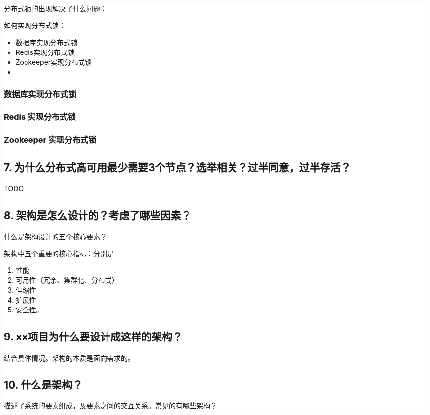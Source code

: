 

分布式锁的出现解决了什么问题：



如何实现分布式锁：

- 数据库实现分布式锁
- Redis实现分布式锁
- Zookeeper实现分布式锁
- 

### 数据库实现分布式锁

### Redis 实现分布式锁

### Zookeeper 实现分布式锁

## 7. 为什么分布式高可用最少需要3个节点？选举相关？过半同意，过半存活？

TODO

## 8. 架构是怎么设计的？考虑了哪些因素？

[什么是架构设计的五个核心要素？](https://developer.51cto.com/art/201905/596762.htm)

架构中五个重要的核心指标：分别是

1. 性能
2. 可用性（冗余、集群化、分布式）
3. 伸缩性
4. 扩展性
5. 安全性。

## 9. xx项目为什么要设计成这样的架构？

结合具体情况。架构的本质是面向需求的。

## 10. 什么是架构？

描述了系统的要素组成，及要素之间的交互关系。常见的有哪些架构？
